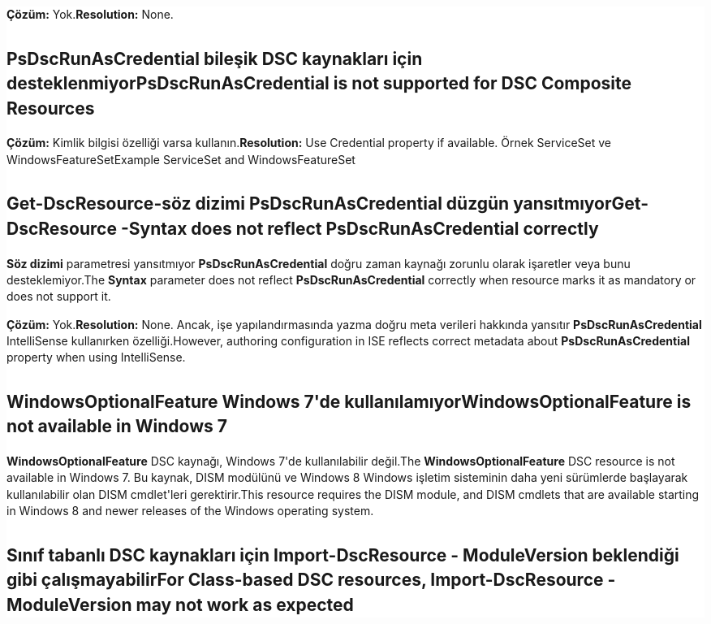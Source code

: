 <span data-ttu-id="b6fc8-157">**Çözüm:** Yok.</span><span class="sxs-lookup"><span data-stu-id="b6fc8-157">**Resolution:** None.</span></span>

## <a name="psdscrunascredential-is-not-supported-for-dsc-composite-resources"></a><span data-ttu-id="b6fc8-158">PsDscRunAsCredential bileşik DSC kaynakları için desteklenmiyor</span><span class="sxs-lookup"><span data-stu-id="b6fc8-158">PsDscRunAsCredential is not supported for DSC Composite Resources</span></span>

<span data-ttu-id="b6fc8-159">**Çözüm:** Kimlik bilgisi özelliği varsa kullanın.</span><span class="sxs-lookup"><span data-stu-id="b6fc8-159">**Resolution:** Use Credential property if available.</span></span> <span data-ttu-id="b6fc8-160">Örnek ServiceSet ve WindowsFeatureSet</span><span class="sxs-lookup"><span data-stu-id="b6fc8-160">Example ServiceSet and WindowsFeatureSet</span></span>

## <a name="get-dscresource--syntax-does-not-reflect-psdscrunascredential-correctly"></a><span data-ttu-id="b6fc8-161">Get-DscResource-söz dizimi PsDscRunAsCredential düzgün yansıtmıyor</span><span class="sxs-lookup"><span data-stu-id="b6fc8-161">Get-DscResource -Syntax does not reflect PsDscRunAsCredential correctly</span></span>

<span data-ttu-id="b6fc8-162">**Söz dizimi** parametresi yansıtmıyor **PsDscRunAsCredential** doğru zaman kaynağı zorunlu olarak işaretler veya bunu desteklemiyor.</span><span class="sxs-lookup"><span data-stu-id="b6fc8-162">The **Syntax** parameter does not reflect **PsDscRunAsCredential** correctly when resource marks it as mandatory or does not support it.</span></span>

<span data-ttu-id="b6fc8-163">**Çözüm:** Yok.</span><span class="sxs-lookup"><span data-stu-id="b6fc8-163">**Resolution:** None.</span></span> <span data-ttu-id="b6fc8-164">Ancak, işe yapılandırmasında yazma doğru meta verileri hakkında yansıtır **PsDscRunAsCredential** IntelliSense kullanırken özelliği.</span><span class="sxs-lookup"><span data-stu-id="b6fc8-164">However, authoring configuration in ISE reflects correct metadata about **PsDscRunAsCredential** property when using IntelliSense.</span></span>

## <a name="windowsoptionalfeature-is-not-available-in-windows-7"></a><span data-ttu-id="b6fc8-165">WindowsOptionalFeature Windows 7'de kullanılamıyor</span><span class="sxs-lookup"><span data-stu-id="b6fc8-165">WindowsOptionalFeature is not available in Windows 7</span></span>

<span data-ttu-id="b6fc8-166">**WindowsOptionalFeature** DSC kaynağı, Windows 7'de kullanılabilir değil.</span><span class="sxs-lookup"><span data-stu-id="b6fc8-166">The **WindowsOptionalFeature** DSC resource is not available in Windows 7.</span></span> <span data-ttu-id="b6fc8-167">Bu kaynak, DISM modülünü ve Windows 8 Windows işletim sisteminin daha yeni sürümlerde başlayarak kullanılabilir olan DISM cmdlet'leri gerektirir.</span><span class="sxs-lookup"><span data-stu-id="b6fc8-167">This resource requires the DISM module, and DISM cmdlets that are available starting in Windows 8 and newer releases of the Windows operating system.</span></span>

## <a name="for-class-based-dsc-resources-import-dscresource--moduleversion-may-not-work-as-expected"></a><span data-ttu-id="b6fc8-168">Sınıf tabanlı DSC kaynakları için Import-DscResource - ModuleVersion beklendiği gibi çalışmayabilir</span><span class="sxs-lookup"><span data-stu-id="b6fc8-168">For Class-based DSC resources, Import-DscResource -ModuleVersion may not work as expected</span></span>
